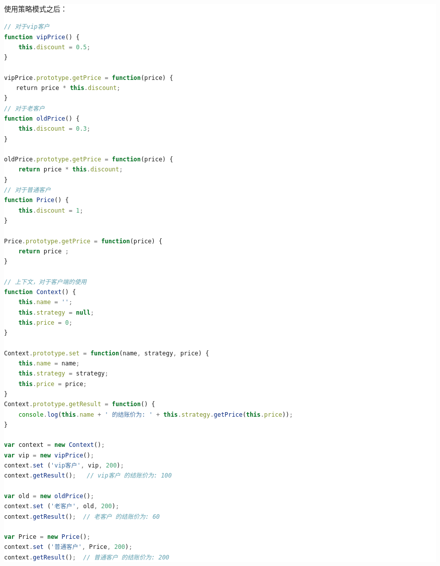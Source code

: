 使用策略模式之后：

```javascript
// 对于vip客户
function vipPrice() {
    this.discount = 0.5;
}
 
vipPrice.prototype.getPrice = function(price) {
　　return price * this.discount;
}
// 对于老客户
function oldPrice() {
    this.discount = 0.3;
}
 
oldPrice.prototype.getPrice = function(price) {
    return price * this.discount;
}
// 对于普通客户
function Price() {
    this.discount = 1;
}
 
Price.prototype.getPrice = function(price) {
    return price ;
}

// 上下文，对于客户端的使用
function Context() {
    this.name = '';
    this.strategy = null;
    this.price = 0;
}
 
Context.prototype.set = function(name, strategy, price) {
    this.name = name;
    this.strategy = strategy;
    this.price = price;
}
Context.prototype.getResult = function() {
    console.log(this.name + ' 的结账价为: ' + this.strategy.getPrice(this.price));
}

var context = new Context();
var vip = new vipPrice();
context.set ('vip客户', vip, 200);
context.getResult();   // vip客户 的结账价为: 100

var old = new oldPrice();
context.set ('老客户', old, 200);
context.getResult();  // 老客户 的结账价为: 60

var Price = new Price();
context.set ('普通客户', Price, 200);
context.getResult();  // 普通客户 的结账价为: 200
```
